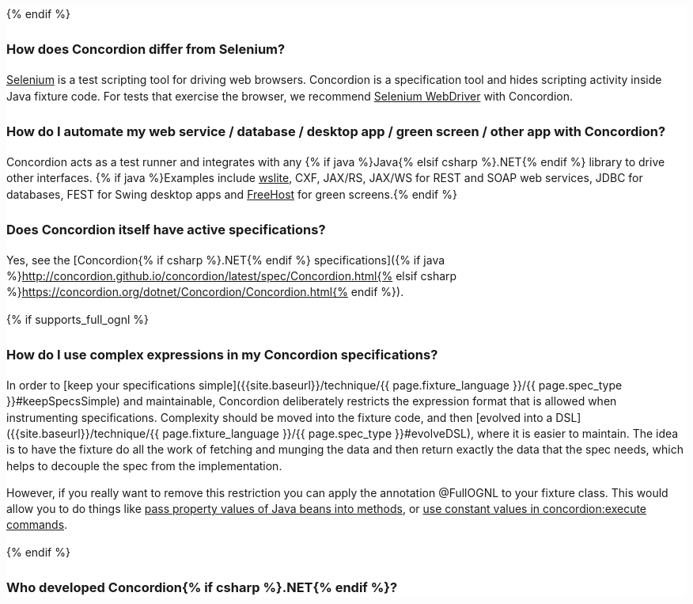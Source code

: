 {% endif %}

<a name="comparisonWithSelenium"> </a>

### How does Concordion differ from Selenium?

[Selenium](http://docs.seleniumhq.org) is a test scripting tool for driving web browsers.
Concordion is a specification tool and hides scripting activity inside Java fixture code. For tests that exercise the browser, we recommend  [Selenium WebDriver](http://docs.seleniumhq.org/projects/webdriver/) with Concordion.

<a name="interfaceTesting"> </a>

### How do I automate my web service / database / desktop app / green screen / other app with Concordion?

Concordion acts as a test runner and integrates with any {% if java %}Java{% elsif csharp %}.NET{% endif %} library to drive other interfaces. {% if java %}Examples include [wslite](https://github.com/jwagenleitner/groovy-wslite), CXF, JAX/RS, JAX/WS for REST and SOAP web services, JDBC for databases, FEST for Swing desktop apps and [FreeHost](http://freehost3270.sourceforge.net/) for green screens.{% endif %}

<a name="ownDogFood"> </a>

### Does Concordion itself have active specifications?

Yes, see the [Concordion{% if csharp %}.NET{% endif %} specifications]({% if java %}http://concordion.github.io/concordion/latest/spec/Concordion.html{% elsif csharp %}https://concordion.org/dotnet/Concordion/Concordion.html{% endif %}).

{% if supports_full_ognl %}
<a name="complexExpressions"> </a>

### How do I use complex expressions in my Concordion specifications?

In order to [keep your specifications simple]({{site.baseurl}}/technique/{{ page.fixture_language }}/{{ page.spec_type }}#keepSpecsSimple) and maintainable, Concordion deliberately restricts the expression format that is allowed when instrumenting specifications. Complexity should be moved into the fixture code, and then [evolved into a DSL]({{site.baseurl}}/technique/{{ page.fixture_language }}/{{ page.spec_type }}#evolveDSL), where it is easier to maintain. The idea is to have the fixture do all the work of fetching and munging the data and then return exactly the data that the spec needs, which helps to decouple the spec from the implementation.

However, if you really want to remove this restriction you can apply the annotation @FullOGNL to your fixture class. This would allow you to do things like [pass property values of Java beans into methods](http://stackoverflow.com/questions/23658633/use-result-object-of-first-concordion-call-as-arg-in-secound-concordion-call), or [use constant values in concordion:execute commands](http://stackoverflow.com/questions/19681470/sending-a-constant-parameter-to-concoridion-execute-call). 

{% endif %}

<a name="whoDevelopedIt"> </a>

### Who developed Concordion{% if csharp %}.NET{% endif %}?
